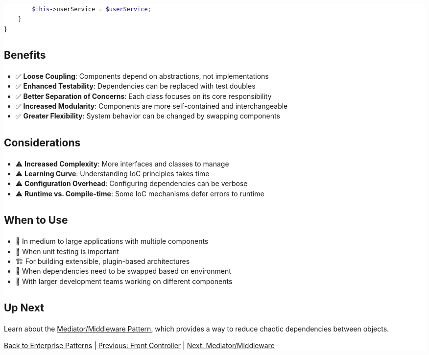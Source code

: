 ```php
        $this->userService = $userService;
    }
}
```

## Benefits

- ✅ **Loose Coupling**: Components depend on abstractions, not implementations
- ✅ **Enhanced Testability**: Dependencies can be replaced with test doubles
- ✅ **Better Separation of Concerns**: Each class focuses on its core responsibility
- ✅ **Increased Modularity**: Components are more self-contained and interchangeable
- ✅ **Greater Flexibility**: System behavior can be changed by swapping components

## Considerations

- ⚠️ **Increased Complexity**: More interfaces and classes to manage
- ⚠️ **Learning Curve**: Understanding IoC principles takes time
- ⚠️ **Configuration Overhead**: Configuring dependencies can be verbose
- ⚠️ **Runtime vs. Compile-time**: Some IoC mechanisms defer errors to runtime

## When to Use

- 🧩 In medium to large applications with multiple components
- 🧪 When unit testing is important
- 🏗️ For building extensible, plugin-based architectures
- 🔄 When dependencies need to be swapped based on environment
- 👥 With larger development teams working on different components

## Up Next

Learn about the [Mediator/Middleware Pattern](./17-middleware.md), which provides a way to reduce chaotic dependencies between objects.

[Back to Enterprise Patterns](./README.md) | [Previous: Front Controller](./15-front-controller.md) | [Next: Mediator/Middleware](./17-middleware.md)
